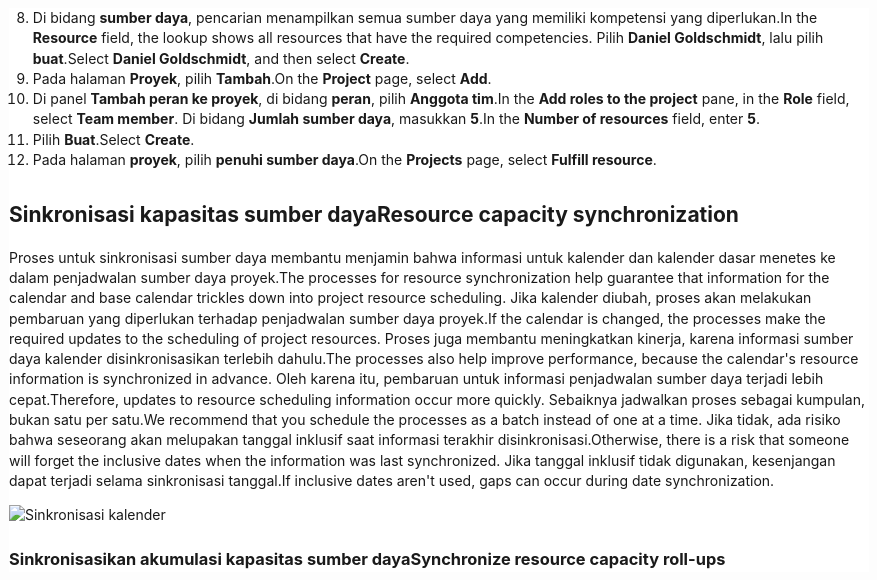 8. <span data-ttu-id="c0d42-276">Di bidang **sumber daya**, pencarian menampilkan semua sumber daya yang memiliki kompetensi yang diperlukan.</span><span class="sxs-lookup"><span data-stu-id="c0d42-276">In the **Resource** field, the lookup shows all resources that have the required competencies.</span></span> <span data-ttu-id="c0d42-277">Pilih **Daniel Goldschmidt**, lalu pilih **buat**.</span><span class="sxs-lookup"><span data-stu-id="c0d42-277">Select **Daniel Goldschmidt**, and then select **Create**.</span></span>
9. <span data-ttu-id="c0d42-278">Pada halaman **Proyek**, pilih **Tambah**.</span><span class="sxs-lookup"><span data-stu-id="c0d42-278">On the **Project** page, select **Add**.</span></span>
10. <span data-ttu-id="c0d42-279">Di panel **Tambah peran ke proyek**, di bidang **peran**, pilih **Anggota tim**.</span><span class="sxs-lookup"><span data-stu-id="c0d42-279">In the **Add roles to the project** pane, in the **Role** field, select **Team member**.</span></span> <span data-ttu-id="c0d42-280">Di bidang **Jumlah sumber daya**, masukkan **5**.</span><span class="sxs-lookup"><span data-stu-id="c0d42-280">In the **Number of resources** field, enter **5**.</span></span>
11. <span data-ttu-id="c0d42-281">Pilih **Buat**.</span><span class="sxs-lookup"><span data-stu-id="c0d42-281">Select **Create**.</span></span>
12. <span data-ttu-id="c0d42-282">Pada halaman **proyek**, pilih **penuhi sumber daya**.</span><span class="sxs-lookup"><span data-stu-id="c0d42-282">On the **Projects** page, select **Fulfill resource**.</span></span>

## <a name="resource-capacity-synchronization"></a><span data-ttu-id="c0d42-283">Sinkronisasi kapasitas sumber daya</span><span class="sxs-lookup"><span data-stu-id="c0d42-283">Resource capacity synchronization</span></span>
<span data-ttu-id="c0d42-284">Proses untuk sinkronisasi sumber daya membantu menjamin bahwa informasi untuk kalender dan kalender dasar menetes ke dalam penjadwalan sumber daya proyek.</span><span class="sxs-lookup"><span data-stu-id="c0d42-284">The processes for resource synchronization help guarantee that information for the calendar and base calendar trickles down into project resource scheduling.</span></span> <span data-ttu-id="c0d42-285">Jika kalender diubah, proses akan melakukan pembaruan yang diperlukan terhadap penjadwalan sumber daya proyek.</span><span class="sxs-lookup"><span data-stu-id="c0d42-285">If the calendar is changed, the processes make the required updates to the scheduling of project resources.</span></span> <span data-ttu-id="c0d42-286">Proses juga membantu meningkatkan kinerja, karena informasi sumber daya kalender disinkronisasikan terlebih dahulu.</span><span class="sxs-lookup"><span data-stu-id="c0d42-286">The processes also help improve performance, because the calendar's resource information is synchronized in advance.</span></span> <span data-ttu-id="c0d42-287">Oleh karena itu, pembaruan untuk informasi penjadwalan sumber daya terjadi lebih cepat.</span><span class="sxs-lookup"><span data-stu-id="c0d42-287">Therefore, updates to resource scheduling information occur more quickly.</span></span> <span data-ttu-id="c0d42-288">Sebaiknya jadwalkan proses sebagai kumpulan, bukan satu per satu.</span><span class="sxs-lookup"><span data-stu-id="c0d42-288">We recommend that you schedule the processes as a batch instead of one at a time.</span></span> <span data-ttu-id="c0d42-289">Jika tidak, ada risiko bahwa seseorang akan melupakan tanggal inklusif saat informasi terakhir disinkronisasi.</span><span class="sxs-lookup"><span data-stu-id="c0d42-289">Otherwise, there is a risk that someone will forget the inclusive dates when the information was last synchronized.</span></span> <span data-ttu-id="c0d42-290">Jika tanggal inklusif tidak digunakan, kesenjangan dapat terjadi selama sinkronisasi tanggal.</span><span class="sxs-lookup"><span data-stu-id="c0d42-290">If inclusive dates aren't used, gaps can occur during date synchronization.</span></span>

![Sinkronisasi kalender](./media/projectresourcing04-1024x471.jpg)

### <a name="synchronize-resource-capacity-roll-ups"></a><span data-ttu-id="c0d42-292">Sinkronisasikan akumulasi kapasitas sumber daya</span><span class="sxs-lookup"><span data-stu-id="c0d42-292">Synchronize resource capacity roll-ups</span></span>
